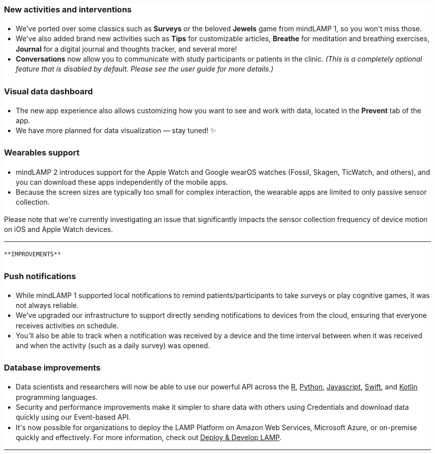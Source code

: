 ### New activities and interventions

- We've ported over some classics such as **Surveys** or the beloved **Jewels** game from mindLAMP 1, so you won't miss those.
- We've also added brand new activities such as **Tips** for customizable articles, **Breathe** for meditation and breathing exercises, **Journal** for a digital journal and thoughts tracker, and several more!
- **Conversations** now allow you to communicate with study participants or patients in the clinic. *(This is a completely optional feature that is disabled by default. Please see the user guide for more details.)*

### Visual data dashboard

- The new app experience also allows customizing how you want to see and work with data, located in the **Prevent** tab of the app.
- We have more planned for data visualization — stay tuned! ✨

### Wearables support

- mindLAMP 2 introduces support for the Apple Watch and Google wearOS watches (Fossil, Skagen, TicWatch, and others), and you can download these apps independently of the mobile apps.
- Because the screen sizes are typically too small for complex interaction, the wearable apps are limited to only passive sensor collection.

Please note that we're currently investigating an issue that significantly impacts the sensor collection frequency of device motion on iOS and Apple Watch devices.

---

`**IMPROVEMENTS**`

### Push notifications

- While mindLAMP 1 supported local notifications to remind patients/participants to take surveys or play cognitive games, it was not always reliable.
- We've upgraded our infrastructure to support directly sending notifications to devices from the cloud, ensuring that everyone receives activities on schedule.
- You'll also be able to track when a notification was received by a device and the time interval between when it was received and when the activity (such as a daily survey) was opened.

### Database improvements

- Data scientists and researchers will now be able to use our powerful API across the [R](https://github.com/BIDMCDigitalPsychiatry/LAMP-r), [Python](https://github.com/BIDMCDigitalPsychiatry/LAMP-python), [Javascript](https://github.com/BIDMCDigitalPsychiatry/LAMP-js), [Swift](https://github.com/BIDMCDigitalPsychiatry/LAMP-swift), and [Kotlin](https://github.com/BIDMCDigitalPsychiatry/LAMP-kotlin) programming languages.
- Security and performance improvements make it simpler to share data with others using Credentials and download data quickly using our Event-based API.
- It's now possible for organizations to deploy the LAMP Platform on Amazon Web Services, Microsoft Azure, or on-premise quickly and effectively. For more information, check out [Deploy & Develop LAMP](https://www.notion.so/Deploy-Develop-LAMP-7e06a70a07ee43bd9b70862367a2f2b9).

---